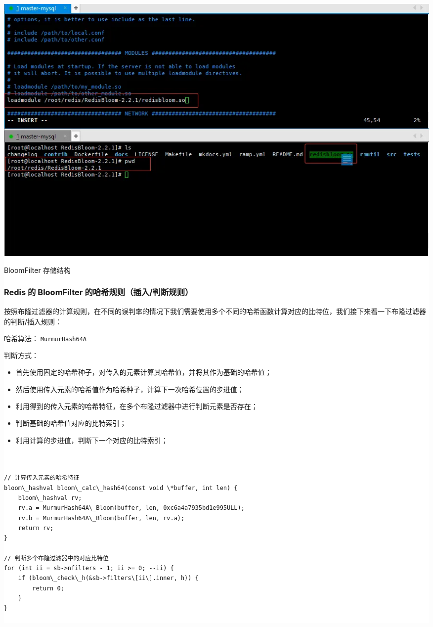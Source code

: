 ![](./2025/03/05/亿级黑名单亿级查重如何设计/img_7.png)

BloomFilter 存储结构

### Redis 的 BloomFilter 的哈希规则（插入/判断规则）

按照布隆过滤器的计算规则，在不同的误判率的情况下我们需要使用多个不同的哈希函数计算对应的比特位，我们接下来看一下布隆过滤器的判断/插入规则：

哈希算法： `MurmurHash64A`

判断方式：

*   首先使用固定的哈希种子，对传入的元素计算其哈希值，并将其作为基础的哈希值；

*   然后使用传入元素的哈希值作为哈希种子，计算下一次哈希位置的步进值；

*   利用得到的传入元素的哈希特征，在多个布隆过滤器中进行判断元素是否存在；


*   判断基础的哈希值对应的比特索引；

*   利用计算的步进值，判断下一个对应的比特索引；


```


// 计算传入元素的哈希特征  
bloom\_hashval bloom\_calc\_hash64(const void \*buffer, int len) {  
    bloom\_hashval rv;  
    rv.a = MurmurHash64A\_Bloom(buffer, len, 0xc6a4a7935bd1e995ULL);  
    rv.b = MurmurHash64A\_Bloom(buffer, len, rv.a);  
    return rv;  
}  
  
// 判断多个布隆过滤器中的对应比特位  
for (int ii = sb->nfilters - 1; ii >= 0; --ii) {  
    if (bloom\_check\_h(&sb->filters\[ii\].inner, h)) {  
        return 0;  
    }  
}  


```